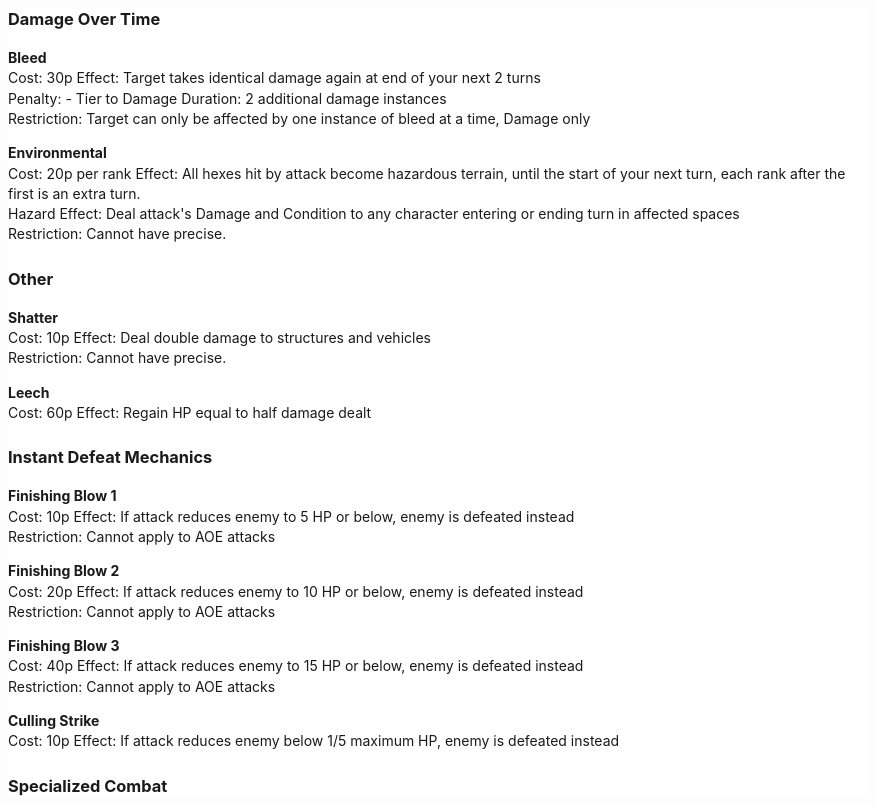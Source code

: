 
### Damage Over Time

**Bleed**  
Cost: 30p
Effect: Target takes identical damage again at end of your next 2 turns  
Penalty: - Tier to Damage
Duration: 2 additional damage instances  
Restriction: Target can only be affected by one instance of bleed at a time, Damage only

**Environmental**  
Cost: 20p per rank
Effect: All hexes hit by attack become hazardous terrain, until the start of your next turn, each rank after the first is an extra turn.  
Hazard Effect: Deal attack's Damage and Condition to any character entering or ending turn in affected spaces  
Restriction: Cannot have precise.

### Other

**Shatter**  
Cost: 10p
Effect: Deal double damage to structures and vehicles  
Restriction: Cannot have precise.

**Leech**  
Cost: 60p
Effect: Regain HP equal to half damage dealt  


### Instant Defeat Mechanics

**Finishing Blow 1**  
Cost: 10p
Effect: If attack reduces enemy to 5 HP or below, enemy is defeated instead  
Restriction: Cannot apply to AOE attacks  

**Finishing Blow 2**  
Cost: 20p
Effect: If attack reduces enemy to 10 HP or below, enemy is defeated instead  
Restriction: Cannot apply to AOE attacks  

**Finishing Blow 3**  
Cost: 40p
Effect: If attack reduces enemy to 15 HP or below, enemy is defeated instead  
Restriction: Cannot apply to AOE attacks  


**Culling Strike**  
Cost: 10p
Effect: If attack reduces enemy below 1/5 maximum HP, enemy is defeated instead  




### Specialized Combat
